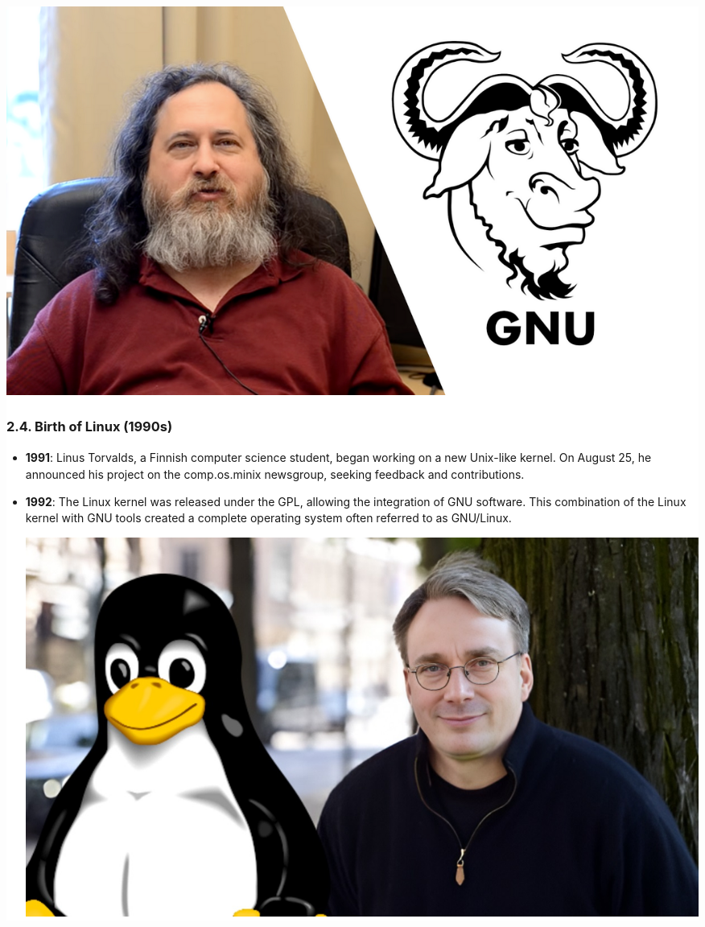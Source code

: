   ![](README.assets/gnu.png)

### 2.4. Birth of Linux (1990s)

- **1991**: Linus Torvalds, a Finnish computer science student, began working on a new Unix-like kernel. On August 25, he announced his project on the comp.os.minix newsgroup, seeking feedback and contributions.

- **1992**: The Linux kernel was released under the GPL, allowing the integration of GNU software. This combination of the Linux kernel with GNU tools created a complete operating system often referred to as GNU/Linux.

  ![](README.assets/linustor.jpg)
